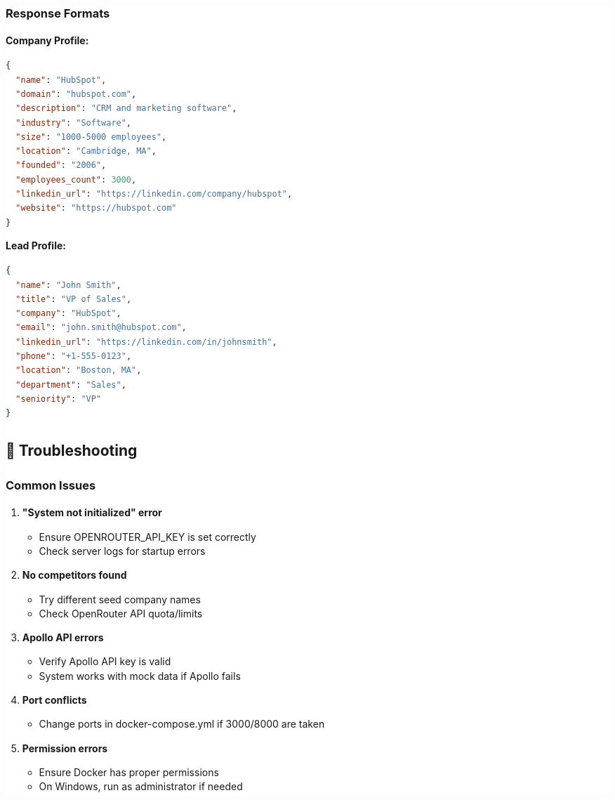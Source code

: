 ### Response Formats

**Company Profile:**
```json
{
  "name": "HubSpot",
  "domain": "hubspot.com",
  "description": "CRM and marketing software",
  "industry": "Software",
  "size": "1000-5000 employees",
  "location": "Cambridge, MA",
  "founded": "2006",
  "employees_count": 3000,
  "linkedin_url": "https://linkedin.com/company/hubspot",
  "website": "https://hubspot.com"
}
```

**Lead Profile:**
```json
{
  "name": "John Smith",
  "title": "VP of Sales",
  "company": "HubSpot",
  "email": "john.smith@hubspot.com",
  "linkedin_url": "https://linkedin.com/in/johnsmith",
  "phone": "+1-555-0123",
  "location": "Boston, MA",
  "department": "Sales",
  "seniority": "VP"
}
```

## 🚨 Troubleshooting

### Common Issues

1. **"System not initialized" error**
   - Ensure OPENROUTER_API_KEY is set correctly
   - Check server logs for startup errors

2. **No competitors found**
   - Try different seed company names
   - Check OpenRouter API quota/limits

3. **Apollo API errors**
   - Verify Apollo API key is valid
   - System works with mock data if Apollo fails

4. **Port conflicts**
   - Change ports in docker-compose.yml if 3000/8000 are taken

5. **Permission errors**
   - Ensure Docker has proper permissions
   - On Windows, run as administrator if needed
